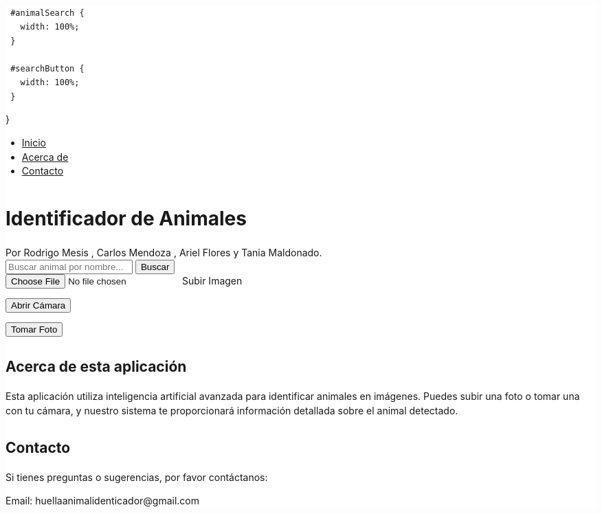      #animalSearch {
       width: 100%;
     }

     #searchButton {
       width: 100%;
     }
   }
 </style>
</head>
<body>
 <nav>
   <ul>
     <li><a href="#inicio">Inicio</a></li>
     <li><a href="#acerca">Acerca de</a></li>
     <li><a href="#contacto">Contacto</a></li>
   </ul>
 </nav>
 
 <div class="content" id="inicio">
   <h1>Identificador de Animales</h1>
   <div class="authors">Por Rodrigo Mesis , Carlos Mendoza , Ariel Flores y Tania Maldonado.</div>
   
   <div class="search-container">
     <input type="text" id="animalSearch" placeholder="Buscar animal por nombre...">
     <button id="searchButton" class="camera-btn">Buscar</button>
   </div>
   <div id="searchResults" class="search-results"></div>
   
   <div class="file-input">
     <input type="file" id="fileInput" accept="image/*">
     <label for="fileInput">Subir Imagen</label>
   </div>
   
   <button class="camera-btn" id="openCameraBtn">Abrir Cámara</button>
   
   <div id="cameraContainer">
     <video id="cameraVideo" autoplay playsinline></video>
     <button class="camera-btn" id="captureBtn">Tomar Foto</button>
     <canvas id="canvas"></canvas>
   </div>
   
   <div id="result"></div>
 </div>
 
 <div class="content" id="acerca">
   <h2>Acerca de esta aplicación</h2>
   <div class="info-card">
     <p>Esta aplicación utiliza inteligencia artificial avanzada para identificar animales en imágenes. Puedes subir una foto o tomar una con tu cámara, y nuestro sistema te proporcionará información detallada sobre el animal detectado.</p>
   </div>
 </div>
 
 <div class="content" id="contacto">
   <h2>Contacto</h2>
   <div class="info-card">
     <p>Si tienes preguntas o sugerencias, por favor contáctanos:</p>
     <p>Email: huellaanimalidenticador@gmail.com</p>
   </div>
 </div>
 